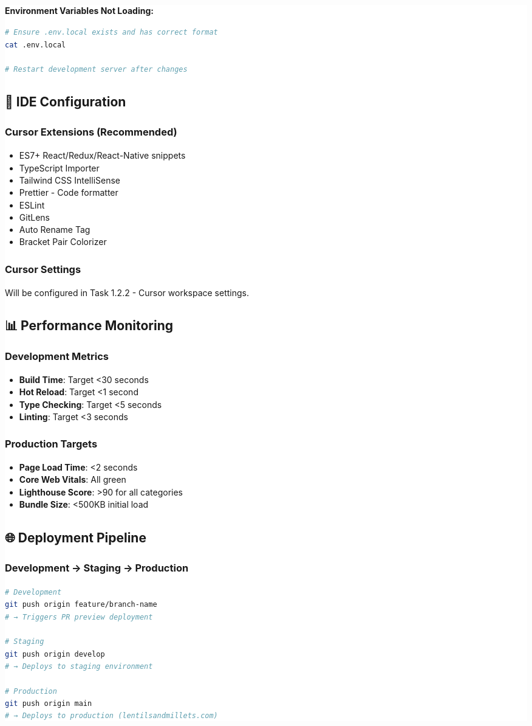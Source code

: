 **Environment Variables Not Loading:**
```bash
# Ensure .env.local exists and has correct format
cat .env.local

# Restart development server after changes
```

## 🔧 IDE Configuration

### **Cursor Extensions (Recommended)**
- ES7+ React/Redux/React-Native snippets
- TypeScript Importer
- Tailwind CSS IntelliSense
- Prettier - Code formatter
- ESLint
- GitLens
- Auto Rename Tag
- Bracket Pair Colorizer

### **Cursor Settings**
Will be configured in Task 1.2.2 - Cursor workspace settings.

## 📊 Performance Monitoring

### **Development Metrics**
- **Build Time**: Target <30 seconds
- **Hot Reload**: Target <1 second
- **Type Checking**: Target <5 seconds
- **Linting**: Target <3 seconds

### **Production Targets**
- **Page Load Time**: <2 seconds
- **Core Web Vitals**: All green
- **Lighthouse Score**: >90 for all categories
- **Bundle Size**: <500KB initial load

## 🌐 Deployment Pipeline

### **Development → Staging → Production**
```bash
# Development
git push origin feature/branch-name
# → Triggers PR preview deployment

# Staging  
git push origin develop
# → Deploys to staging environment

# Production
git push origin main
# → Deploys to production (lentilsandmillets.com)
```
